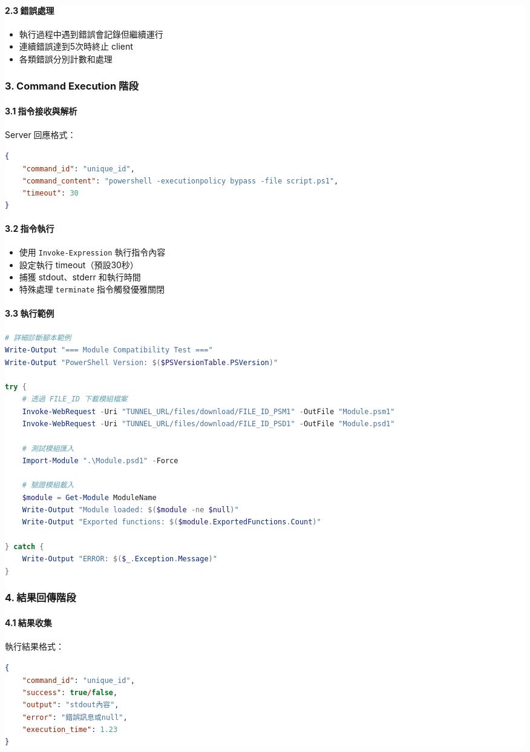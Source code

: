 #### 2.3 錯誤處理
- 執行過程中遇到錯誤會記錄但繼續運行
- 連續錯誤達到5次時終止 client
- 各類錯誤分別計數和處理

### 3. Command Execution 階段

#### 3.1 指令接收與解析
Server 回應格式：
```json
{
    "command_id": "unique_id", 
    "command_content": "powershell -executionpolicy bypass -file script.ps1",
    "timeout": 30
}
```

#### 3.2 指令執行
- 使用 `Invoke-Expression` 執行指令內容
- 設定執行 timeout（預設30秒）
- 捕獲 stdout、stderr 和執行時間
- 特殊處理 `terminate` 指令觸發優雅關閉

#### 3.3 執行範例
```powershell
# 詳細診斷腳本範例
Write-Output "=== Module Compatibility Test ==="
Write-Output "PowerShell Version: $($PSVersionTable.PSVersion)"

try {
    # 透過 FILE_ID 下載模組檔案
    Invoke-WebRequest -Uri "TUNNEL_URL/files/download/FILE_ID_PSM1" -OutFile "Module.psm1"
    Invoke-WebRequest -Uri "TUNNEL_URL/files/download/FILE_ID_PSD1" -OutFile "Module.psd1"
    
    # 測試模組匯入
    Import-Module ".\Module.psd1" -Force
    
    # 驗證模組載入
    $module = Get-Module ModuleName
    Write-Output "Module loaded: $($module -ne $null)"
    Write-Output "Exported functions: $($module.ExportedFunctions.Count)"
    
} catch {
    Write-Output "ERROR: $($_.Exception.Message)"
}
```

### 4. 結果回傳階段

#### 4.1 結果收集
執行結果格式：
```json
{
    "command_id": "unique_id",
    "success": true/false,
    "output": "stdout內容", 
    "error": "錯誤訊息或null",
    "execution_time": 1.23
}
```
